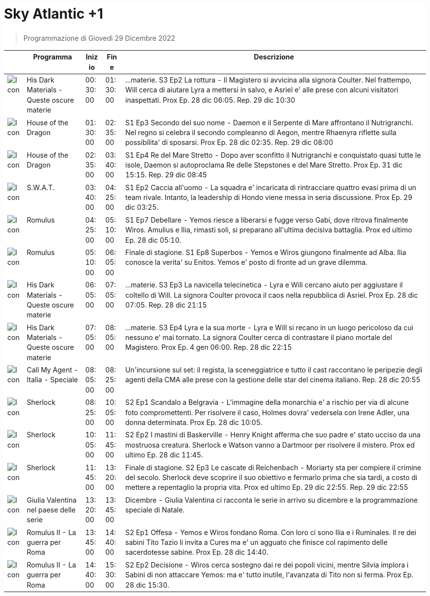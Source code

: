 # Sky Atlantic +1
> Programmazione di Giovedì 29 Dicembre 2022

||Programma|Inizio|Fine|Descrizione|
|---|---|---|---|---|
|![Icon](https://guidatv.sky.it/uuid/9adb3b79-2512-45bc-b3fc-07c56f86300d/cover?md5ChecksumParam=9369207922b56300925fd288e6095f9a)|His Dark Materials - Queste oscure materie|00:30:00|01:30:00|...materie. S3 Ep2 La rottura - Il Magistero si avvicina alla signora Coulter. Nel frattempo, Will cerca di aiutare Lyra a mettersi in salvo, e Asriel e&#039; alle prese con alcuni visitatori inaspettati. Prox Ep. 28 dic 06:05. Rep. 29 dic 10:30
|![Icon](https://guidatv.sky.it/uuid/8704437b-488e-4cdb-aaf1-cb04cfcc33c8/cover?md5ChecksumParam=25cb28fcfa9927a48281e22d5883615c)|House of the Dragon|01:30:00|02:35:00|S1 Ep3 Secondo del suo nome - Daemon e il Serpente di Mare affrontano il Nutrigranchi. Nel regno si celebra il secondo compleanno di Aegon, mentre Rhaenyra riflette sulla possibilita&#039; di sposarsi. Prox Ep. 28 dic 02:35. Rep. 29 dic 08:00
|![Icon](https://guidatv.sky.it/uuid/6a28dff6-a3c8-42f1-9247-59a208b2f813/cover?md5ChecksumParam=25cb28fcfa9927a48281e22d5883615c)|House of the Dragon|02:35:00|03:40:00|S1 Ep4 Re del Mare Stretto - Dopo aver sconfitto il Nutrigranchi e conquistato quasi tutte le isole, Daemon si autoproclama Re delle Stepstones e del Mare Stretto. Prox Ep. 31 dic 15:15. Rep. 29 dic 08:45
|![Icon](https://guidatv.sky.it/uuid/3174c1f2-3ff3-4101-be9b-e0d5d8e76558/cover?md5ChecksumParam=30ef0014755941704c6896bd0163c3fb)|S.W.A.T.|03:40:00|04:25:00|S1 Ep2 Caccia all&#039;uomo - La squadra e&#039; incaricata di rintracciare quattro evasi prima di un team rivale. Intanto, la leadership di Hondo viene messa in seria discussione. Prox Ep. 29 dic 03:25.
|![Icon](https://guidatv.sky.it/uuid/c41dda17-a027-4e75-bf7b-114e3f2dbf7b/cover?md5ChecksumParam=3fd4de149460d890a0010ab46108d275)|Romulus|04:25:00|05:10:00|S1 Ep7 Debellare - Yemos riesce a liberarsi e fugge verso Gabi, dove ritrova finalmente Wiros. Amulius e Ilia, rimasti soli, si preparano all&#039;ultima decisiva battaglia. Prox ed ultimo Ep. 28 dic 05:10.
|![Icon](https://guidatv.sky.it/uuid/d8a8175b-c18b-4b9d-925f-a27b2e5153b6/cover?md5ChecksumParam=3fd4de149460d890a0010ab46108d275)|Romulus|05:10:00|06:05:00|Finale di stagione. S1 Ep8 Superbos - Yemos e Wiros giungono finalmente ad Alba. Ilia conosce la verita&#039; su Enitos. Yemos e&#039; posto di fronte ad un grave dilemma.
|![Icon](https://guidatv.sky.it/uuid/c879ecad-5fd6-4d85-9297-52436076e128/cover?md5ChecksumParam=9369207922b56300925fd288e6095f9a)|His Dark Materials - Queste oscure materie|06:05:00|07:05:00|...materie. S3 Ep3 La navicella telecinetica - Lyra e Will cercano aiuto per aggiustare il coltello di Will. La signora Coulter provoca il caos nella repubblica di Asriel. Prox Ep. 28 dic 07:05. Rep. 28 dic 21:15
|![Icon](https://guidatv.sky.it/uuid/70b3dbfa-0ae7-4f29-9ecf-e8fd0078cea3/cover?md5ChecksumParam=9369207922b56300925fd288e6095f9a)|His Dark Materials - Queste oscure materie|07:05:00|08:05:00|...materie. S3 Ep4 Lyra e la sua morte - Lyra e Will si recano in un luogo pericoloso da cui nessuno e&#039; mai tornato. La signora Coulter cerca di contrastare il piano mortale del Magistero. Prox Ep. 4 gen 06:00. Rep. 28 dic 22:15
|![Icon](https://guidatv.sky.it/uuid/35e632e4-a8f8-4fd1-bd7e-898e0021b921/cover?md5ChecksumParam=98f1f6887846fc51654600482f6c8f20)|Call My Agent - Italia - Speciale|08:05:00|08:25:00|Un&#039;incursione sul set: il regista, la sceneggiatrice e tutto il cast raccontano le peripezie degli agenti della CMA alle prese con la gestione delle star del cinema italiano. Rep. 28 dic 20:55
|![Icon](https://guidatv.sky.it/uuid/93dcf3e9-b992-464f-a0d5-0b559d0963a9/cover?md5ChecksumParam=05cac9abb832e3fd41616a992f379a70)|Sherlock|08:25:00|10:05:00|S2 Ep1 Scandalo a Belgravia - L&#039;immagine della monarchia e&#039; a rischio per via di alcune foto compromettenti. Per risolvere il caso, Holmes dovra&#039; vedersela con Irene Adler, una donna determinata. Prox Ep. 28 dic 10:05.
|![Icon](https://guidatv.sky.it/uuid/5922ba4d-26f3-412f-aaa8-c7013d02a335/cover?md5ChecksumParam=05cac9abb832e3fd41616a992f379a70)|Sherlock|10:05:00|11:45:00|S2 Ep2 I mastini di Baskerville - Henry Knight afferma che suo padre e&#039; stato ucciso da una mostruosa creatura. Sherlock e Watson vanno a Dartmoor per risolvere il mistero. Prox ed ultimo Ep. 28 dic 11:45.
|![Icon](https://guidatv.sky.it/uuid/7e4bd047-4355-4be8-a1e6-e74b35109888/cover?md5ChecksumParam=05cac9abb832e3fd41616a992f379a70)|Sherlock|11:45:00|13:20:00|Finale di stagione. S2 Ep3 Le cascate di Reichenbach - Moriarty sta per compiere il crimine del secolo. Sherlock deve scoprire il suo obiettivo e fermarlo prima che sia tardi, a costo di mettere a repentaglio la propria vita. Prox ed ultimo Ep. 29 dic 22:55. Rep. 29 dic 22:55
|![Icon](https://guidatv.sky.it/uuid/8f58e2f5-8cc9-46ff-9d41-b56091513fe8/cover?md5ChecksumParam=dad1f38424ae1c54cf0cf3bdc3673dab)|Giulia Valentina nel paese delle serie|13:20:00|13:45:00|Dicembre - Giulia Valentina ci racconta le serie in arrivo su dicembre e la programmazione speciale di Natale.
|![Icon](https://guidatv.sky.it/uuid/c927f03e-f71e-468c-b433-39df4d6c2bc4/cover?md5ChecksumParam=496b9d02f2516cdfc980437af29132d0)|Romulus II - La guerra per Roma|13:45:00|14:40:00|S2 Ep1 Offesa - Yemos e Wiros fondano Roma. Con loro ci sono Ilia e i Ruminales. Il re dei sabini Tito Tazio li invita a Cures ma e&#039; un agguato che finisce col rapimento delle sacerdotesse sabine. Prox Ep. 28 dic 14:40.
|![Icon](https://guidatv.sky.it/uuid/8d310862-3600-415e-9976-60c879d113ac/cover?md5ChecksumParam=496b9d02f2516cdfc980437af29132d0)|Romulus II - La guerra per Roma|14:40:00|15:30:00|S2 Ep2 Decisione - Wiros cerca sostegno dai re dei popoli vicini, mentre Silvia implora i Sabini di non attaccare Yemos: ma e&#039; tutto inutile, l&#039;avanzata di Tito non si ferma. Prox Ep. 28 dic 15:30.